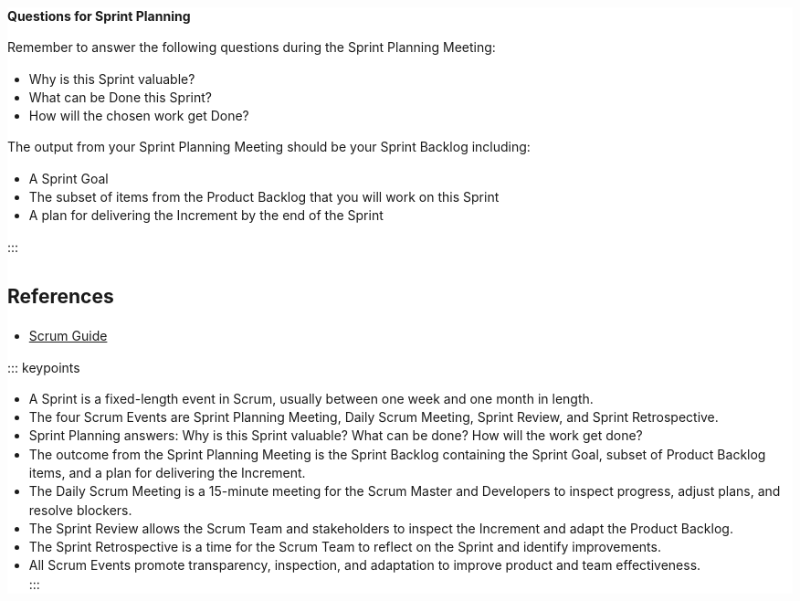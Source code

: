 **Questions for Sprint Planning**

Remember to answer the following questions during the Sprint Planning Meeting:

-   Why is this Sprint valuable?
-   What can be Done this Sprint?
-   How will the chosen work get Done?

The output from your Sprint Planning Meeting should be your Sprint Backlog including:

-   A Sprint Goal
-   The subset of items from the Product Backlog that you will work on this Sprint
-   A plan for delivering the Increment by the end of the Sprint

:::

## References

-   [Scrum Guide](https://scrumguides.org/scrum-guide.html)


::: keypoints
-   A Sprint is a fixed-length event in Scrum, usually between one week and one month in length.
-   The four Scrum Events are Sprint Planning Meeting, Daily Scrum Meeting, Sprint Review, and Sprint Retrospective.  
-   Sprint Planning answers: Why is this Sprint valuable? What can be done? How will the work get done?  
-   The outcome from the Sprint Planning Meeting is the Sprint Backlog containing the Sprint Goal, subset of Product Backlog items, and a plan for delivering the Increment. 
-   The Daily Scrum Meeting is a 15-minute meeting for the Scrum Master and Developers to inspect progress, adjust plans, and resolve blockers.  
-   The Sprint Review allows the Scrum Team and stakeholders to inspect the Increment and adapt the Product Backlog.  
-   The Sprint Retrospective is a time for the Scrum Team to reflect on the Sprint and identify improvements.  
-   All Scrum Events promote transparency, inspection, and adaptation to improve product and team effectiveness.  
:::
